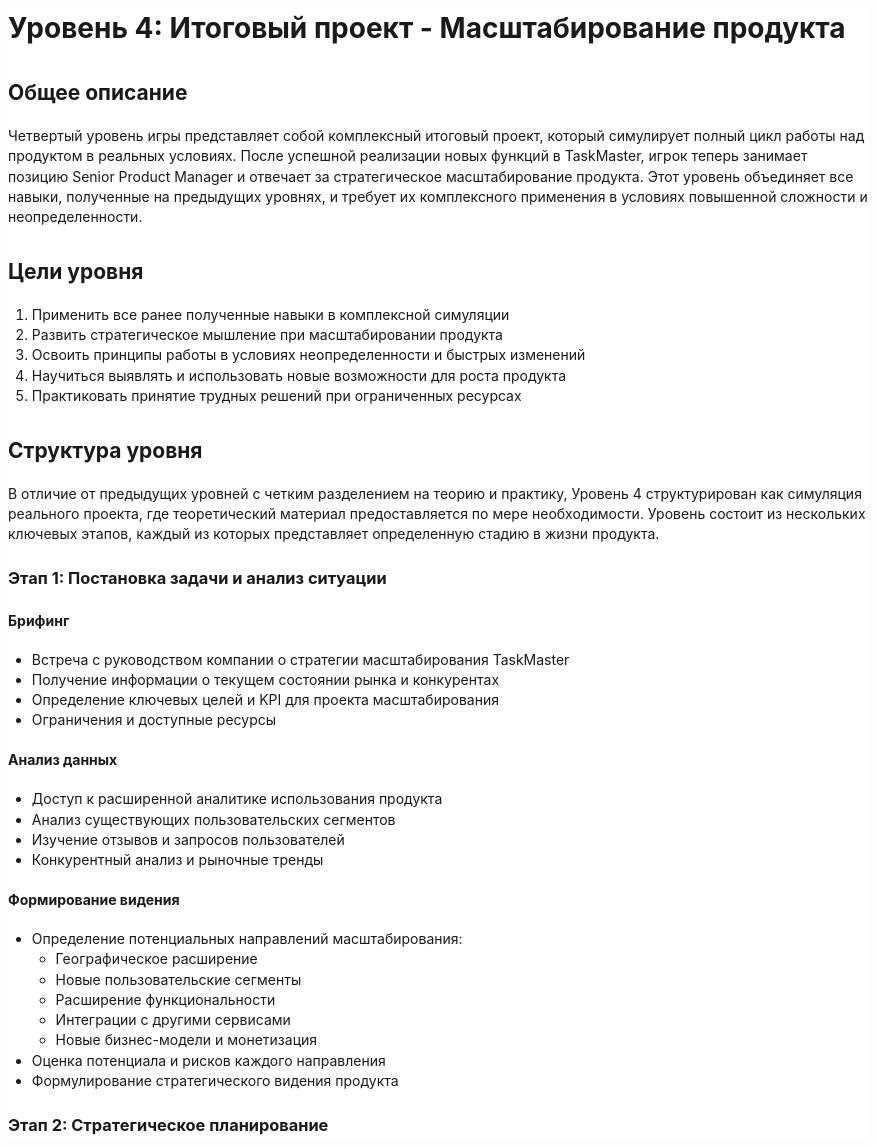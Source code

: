 # Уровень 4: Итоговый проект - Масштабирование продукта

## Общее описание
Четвертый уровень игры представляет собой комплексный итоговый проект, который симулирует полный цикл работы над продуктом в реальных условиях. После успешной реализации новых функций в TaskMaster, игрок теперь занимает позицию Senior Product Manager и отвечает за стратегическое масштабирование продукта. Этот уровень объединяет все навыки, полученные на предыдущих уровнях, и требует их комплексного применения в условиях повышенной сложности и неопределенности.

## Цели уровня
1. Применить все ранее полученные навыки в комплексной симуляции
2. Развить стратегическое мышление при масштабировании продукта
3. Освоить принципы работы в условиях неопределенности и быстрых изменений
4. Научиться выявлять и использовать новые возможности для роста продукта
5. Практиковать принятие трудных решений при ограниченных ресурсах

## Структура уровня

В отличие от предыдущих уровней с четким разделением на теорию и практику, Уровень 4 структурирован как симуляция реального проекта, где теоретический материал предоставляется по мере необходимости. Уровень состоит из нескольких ключевых этапов, каждый из которых представляет определенную стадию в жизни продукта.

### Этап 1: Постановка задачи и анализ ситуации

#### Брифинг
- Встреча с руководством компании о стратегии масштабирования TaskMaster
- Получение информации о текущем состоянии рынка и конкурентах
- Определение ключевых целей и KPI для проекта масштабирования
- Ограничения и доступные ресурсы

#### Анализ данных
- Доступ к расширенной аналитике использования продукта
- Анализ существующих пользовательских сегментов
- Изучение отзывов и запросов пользователей
- Конкурентный анализ и рыночные тренды

#### Формирование видения
- Определение потенциальных направлений масштабирования:
  * Географическое расширение
  * Новые пользовательские сегменты
  * Расширение функциональности
  * Интеграции с другими сервисами
  * Новые бизнес-модели и монетизация
- Оценка потенциала и рисков каждого направления
- Формулирование стратегического видения продукта

### Этап 2: Стратегическое планирование
